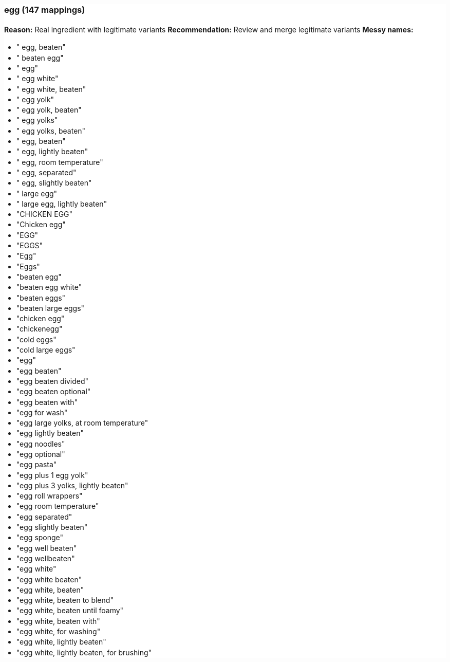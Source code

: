 ### egg (147 mappings)
**Reason:** Real ingredient with legitimate variants
**Recommendation:** Review and merge legitimate variants
**Messy names:**
- "  egg, beaten"
- " beaten egg"
- " egg"
- " egg white"
- " egg white, beaten"
- " egg yolk"
- " egg yolk, beaten"
- " egg yolks"
- " egg yolks, beaten"
- " egg, beaten"
- " egg, lightly beaten"
- " egg, room temperature"
- " egg, separated"
- " egg, slightly beaten"
- " large egg"
- " large egg, lightly beaten"
- "CHICKEN EGG"
- "Chicken egg"
- "EGG"
- "EGGS"
- "Egg"
- "Eggs"
- "beaten egg"
- "beaten egg white"
- "beaten eggs"
- "beaten large eggs"
- "chicken egg"
- "chickenegg"
- "cold eggs"
- "cold large eggs"
- "egg"
- "egg beaten"
- "egg beaten divided"
- "egg beaten optional"
- "egg beaten with"
- "egg for wash"
- "egg large yolks, at room temperature"
- "egg lightly beaten"
- "egg noodles"
- "egg optional"
- "egg pasta"
- "egg plus 1 egg yolk"
- "egg plus 3 yolks, lightly beaten"
- "egg roll wrappers"
- "egg room temperature"
- "egg separated"
- "egg slightly beaten"
- "egg sponge"
- "egg well beaten"
- "egg wellbeaten"
- "egg white"
- "egg white beaten"
- "egg white, beaten"
- "egg white, beaten to blend"
- "egg white, beaten until foamy"
- "egg white, beaten with"
- "egg white, for washing"
- "egg white, lightly beaten"
- "egg white, lightly beaten, for brushing"